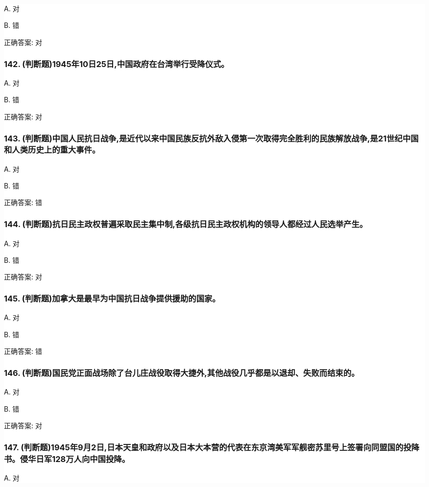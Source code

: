A. 对

B. 错

正确答案: 对



### 142. (判断题)1945年10日25日,中国政府在台湾举行受降仪式。

A. 对

B. 错

正确答案: 对



### 143. (判断题)中国人民抗日战争,是近代以来中国民族反抗外敌入侵第一次取得完全胜利的民族解放战争,是21世纪中国和人类历史上的重大事件。

A. 对

B. 错

正确答案: 错



### 144. (判断题)抗日民主政权普遍采取民主集中制,各级抗日民主政权机构的领导人都经过人民选举产生。

A. 对

B. 错

正确答案: 对



### 145. (判断题)加拿大是最早为中国抗日战争提供援助的国家。

A. 对

B. 错

正确答案: 错



### 146. (判断题)国民党正面战场除了台儿庄战役取得大捷外,其他战役几乎都是以退却、失败而结束的。

A. 对

B. 错

正确答案: 对



### 147. (判断题)1945年9月2日,日本天皇和政府以及日本大本营的代表在东京湾美军军舰密苏里号上签署向同盟国的投降书。侵华日军128万人向中国投降。

A. 对
